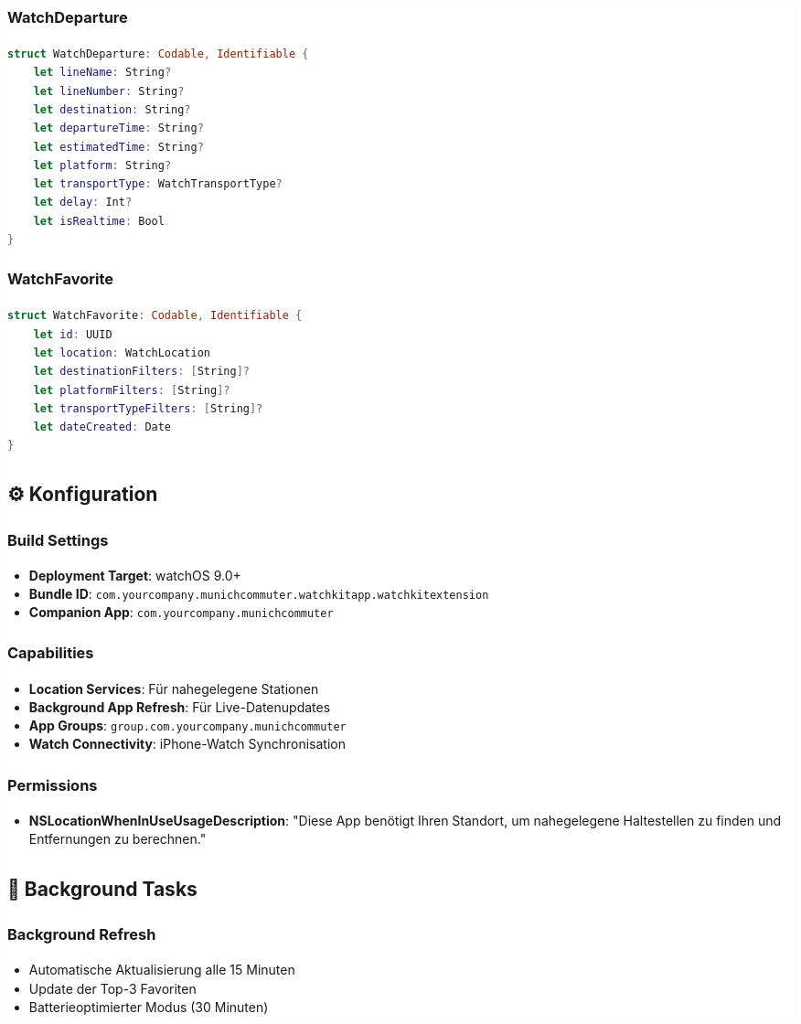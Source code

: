 ### WatchDeparture
```swift
struct WatchDeparture: Codable, Identifiable {
    let lineName: String?
    let lineNumber: String?
    let destination: String?
    let departureTime: String?
    let estimatedTime: String?
    let platform: String?
    let transportType: WatchTransportType?
    let delay: Int?
    let isRealtime: Bool
}
```

### WatchFavorite
```swift
struct WatchFavorite: Codable, Identifiable {
    let id: UUID
    let location: WatchLocation
    let destinationFilters: [String]?
    let platformFilters: [String]?
    let transportTypeFilters: [String]?
    let dateCreated: Date
}
```

## ⚙️ Konfiguration

### Build Settings
- **Deployment Target**: watchOS 9.0+
- **Bundle ID**: `com.yourcompany.munichcommuter.watchkitapp.watchkitextension`
- **Companion App**: `com.yourcompany.munichcommuter`

### Capabilities
- **Location Services**: Für nahegelegene Stationen
- **Background App Refresh**: Für Live-Datenupdates
- **App Groups**: `group.com.yourcompany.munichcommuter`
- **Watch Connectivity**: iPhone-Watch Synchronisation

### Permissions
- **NSLocationWhenInUseUsageDescription**: "Diese App benötigt Ihren Standort, um nahegelegene Haltestellen zu finden und Entfernungen zu berechnen."

## 🔄 Background Tasks

### Background Refresh
- Automatische Aktualisierung alle 15 Minuten
- Update der Top-3 Favoriten
- Batterieoptimierter Modus (30 Minuten)
